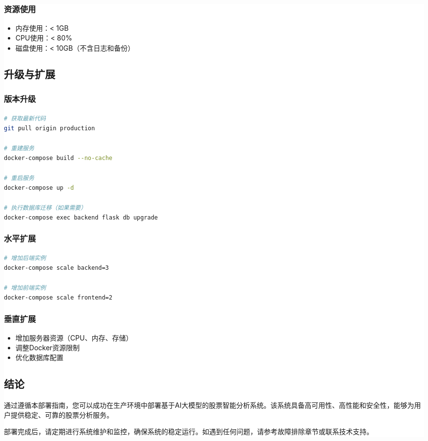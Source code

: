 ### 资源使用
- 内存使用：< 1GB
- CPU使用：< 80%
- 磁盘使用：< 10GB（不含日志和备份）

## 升级与扩展

### 版本升级
```bash
# 获取最新代码
git pull origin production

# 重建服务
docker-compose build --no-cache

# 重启服务
docker-compose up -d

# 执行数据库迁移（如果需要）
docker-compose exec backend flask db upgrade
```

### 水平扩展
```bash
# 增加后端实例
docker-compose scale backend=3

# 增加前端实例
docker-compose scale frontend=2
```

### 垂直扩展
- 增加服务器资源（CPU、内存、存储）
- 调整Docker资源限制
- 优化数据库配置

## 结论

通过遵循本部署指南，您可以成功在生产环境中部署基于AI大模型的股票智能分析系统。该系统具备高可用性、高性能和安全性，能够为用户提供稳定、可靠的股票分析服务。

部署完成后，请定期进行系统维护和监控，确保系统的稳定运行。如遇到任何问题，请参考故障排除章节或联系技术支持。